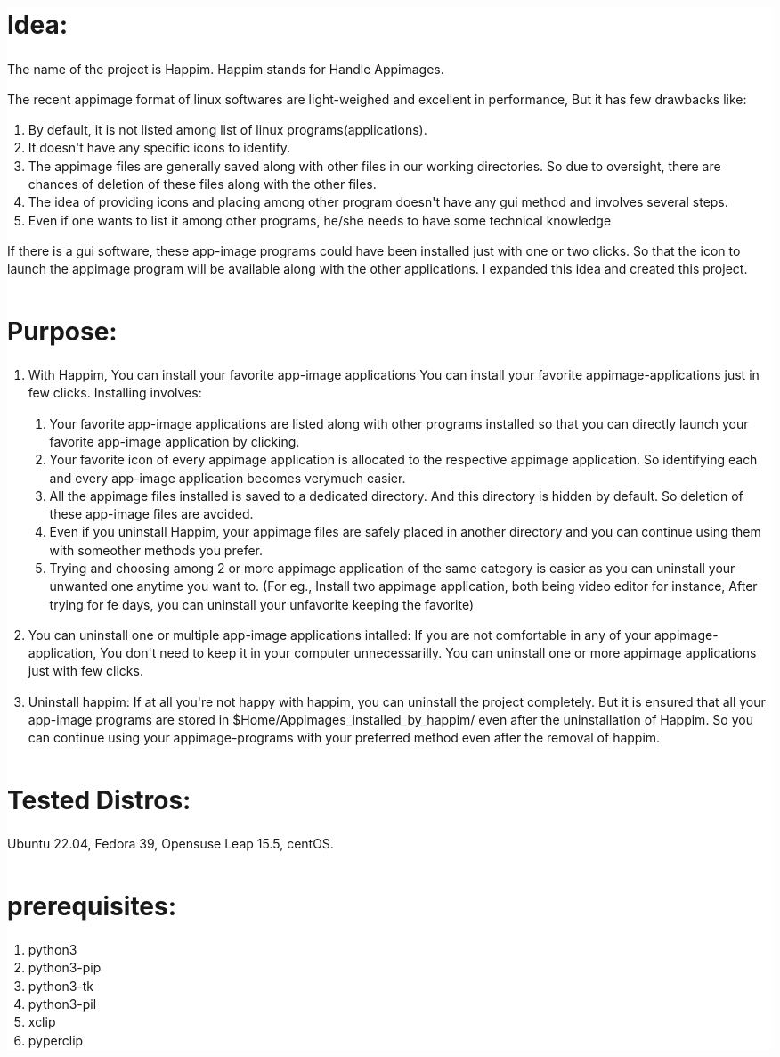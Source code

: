 # **Idea:**
The name of the project is Happim.
Happim stands for Handle Appimages.

The recent appimage format of linux softwares are light-weighed and excellent in performance,
But it has few drawbacks like:

1. By default, it is not listed among list of linux programs(applications).
2. It doesn't have any specific icons to identify.
3. The appimage files are generally saved along with other files in our working directories. So due to oversight, there are chances of deletion of these files along with the other files.
4. The idea of providing icons and placing among other program doesn't have any gui method and involves several steps. 
5. Even if one wants to list it among other programs, he/she needs to have some technical knowledge

If there is a gui software, these app-image programs could have been installed just with one or two clicks. So that the icon to launch the appimage program will be available along with the other applications. I expanded this idea and created this project.

# **Purpose:**
	
1. With Happim, You can install your favorite app-image applications
	You can install your favorite appimage-applications just in few clicks. Installing involves:
	1. Your favorite app-image applications are listed along with other programs installed so that you can directly launch your favorite app-image application by clicking.
	2. Your favorite icon of every appimage application is allocated to the respective appimage application. So identifying each and every app-image application becomes verymuch easier.
	3. All the appimage files installed is saved to a dedicated directory. And this directory is hidden by default. So deletion of these app-image files are avoided.
	4. Even if you uninstall Happim, your appimage files are safely placed in another directory and you can continue using them with someother methods you prefer.
 	5. Trying and choosing among 2 or more appimage application of the same category is easier as you can uninstall your unwanted one anytime you want to.
     	(For eg., Install two appimage application, both being video editor for instance, After trying for fe days, you can uninstall your unfavorite keeping the favorite) 
	
2. You can uninstall one or multiple app-image applications intalled:
	If you are not comfortable in any of your appimage-application, You don't need to keep it in your computer unnecessarilly. You can uninstall one or more appimage applications just with few clicks.
	
3. Uninstall happim:
	If at all you're not happy with happim, you can uninstall the project completely. But it is ensured that all your app-image programs are stored in $Home/Appimages_installed_by_happim/ even after the uninstallation of Happim. So you can continue using your appimage-programs with your preferred method even after the removal of happim.
	
# Tested Distros:
Ubuntu 22.04, Fedora 39, Opensuse Leap 15.5, centOS.

# prerequisites:
1. python3
2. python3-pip
3. python3-tk
4. python3-pil
5. xclip
6. pyperclip
	